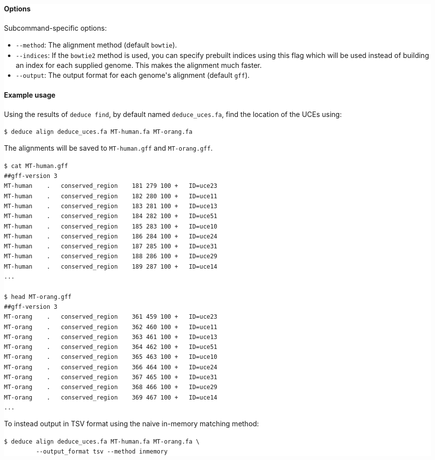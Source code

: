 #### Options

Subcommand-specific options:

* `--method`: The alignment method (default `bowtie`).
* `--indices`: If the `bowtie2` method is used, you can specify prebuilt indices using this flag which will be used instead of building an index for each supplied genome. This makes the alignment much faster.
* `--output`: The output format for each genome's alignment (default `gff`).

#### Example usage

Using the results of `deduce find`, by default named `deduce_uces.fa`, find the location of the UCEs using:

```
$ deduce align deduce_uces.fa MT-human.fa MT-orang.fa
```

The alignments will be saved to `MT-human.gff` and `MT-orang.gff`.

```
$ cat MT-human.gff
##gff-version 3
MT-human	.	conserved_region	181	279	100	+	ID=uce23
MT-human	.	conserved_region	182	280	100	+	ID=uce11
MT-human	.	conserved_region	183	281	100	+	ID=uce13
MT-human	.	conserved_region	184	282	100	+	ID=uce51
MT-human	.	conserved_region	185	283	100	+	ID=uce10
MT-human	.	conserved_region	186	284	100	+	ID=uce24
MT-human	.	conserved_region	187	285	100	+	ID=uce31
MT-human	.	conserved_region	188	286	100	+	ID=uce29
MT-human	.	conserved_region	189	287	100	+	ID=uce14
...

$ head MT-orang.gff
##gff-version 3
MT-orang	.	conserved_region	361	459	100	+	ID=uce23
MT-orang	.	conserved_region	362	460	100	+	ID=uce11
MT-orang	.	conserved_region	363	461	100	+	ID=uce13
MT-orang	.	conserved_region	364	462	100	+	ID=uce51
MT-orang	.	conserved_region	365	463	100	+	ID=uce10
MT-orang	.	conserved_region	366	464	100	+	ID=uce24
MT-orang	.	conserved_region	367	465	100	+	ID=uce31
MT-orang	.	conserved_region	368	466	100	+	ID=uce29
MT-orang	.	conserved_region	369	467	100	+	ID=uce14
...
```

To instead output in TSV format using the naive in-memory matching method:

```
$ deduce align deduce_uces.fa MT-human.fa MT-orang.fa \
         --output_format tsv --method inmemory
```
